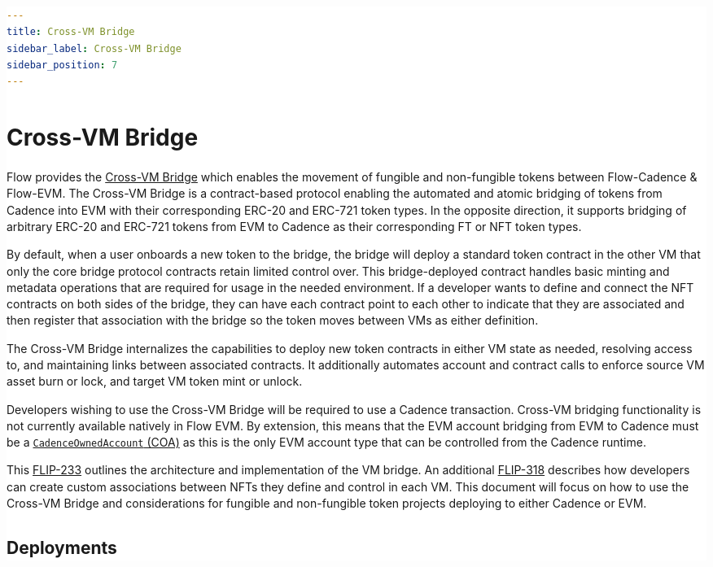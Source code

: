 ```yaml
---
title: Cross-VM Bridge
sidebar_label: Cross-VM Bridge
sidebar_position: 7
---
```


# Cross-VM Bridge

Flow provides the [Cross-VM Bridge](https://www.github.com/onflow/flow-evm-bridge) which enables the movement of
fungible and non-fungible tokens between Flow-Cadence & Flow-EVM. The Cross-VM Bridge is a contract-based protocol enabling the
automated and atomic bridging of tokens from Cadence into EVM with their corresponding ERC-20 and ERC-721 token types.
In the opposite direction, it supports bridging of arbitrary ERC-20 and ERC-721 tokens from EVM to Cadence as their
corresponding FT or NFT token types.

By default, when a user onboards a new token to the bridge, 
the bridge will deploy a standard token contract in the other VM that only the core bridge 
protocol contracts retain limited control over. This bridge-deployed contract handles basic
minting and metadata operations that are required for usage in the needed environment.
If a developer wants to define and connect the NFT contracts on both sides of the bridge,
they can have each contract point to each other to indicate that they are associated and then
register that association with the bridge so the token moves between VMs as either definition.

The Cross-VM Bridge internalizes the capabilities to deploy new token contracts in either VM state as needed, resolving
access to, and maintaining links between associated contracts. It additionally automates account and contract calls to
enforce source VM asset burn or lock, and target VM token mint or unlock.

Developers wishing to use the Cross-VM Bridge will be required to use a Cadence transaction. Cross-VM bridging
functionality is not currently available natively in Flow EVM. By extension, this means that the EVM account bridging
from EVM to Cadence must be a [`CadenceOwnedAccount` (COA)](./interacting-with-coa.md) as this is the only EVM account
type that can be controlled from the Cadence runtime.

This [FLIP-233](https://github.com/onflow/flips/pull/233) outlines the architecture and implementation of the VM bridge.
An additional [FLIP-318](https://github.com/onflow/flips/blob/main/application/20250131-cross-vm-nft-support.md) describes how developers can create custom associations
between NFTs they define and control in each VM.
This document will focus on how to use the Cross-VM Bridge and considerations for fungible and non-fungible token
projects deploying to either Cadence or EVM.

## Deployments
